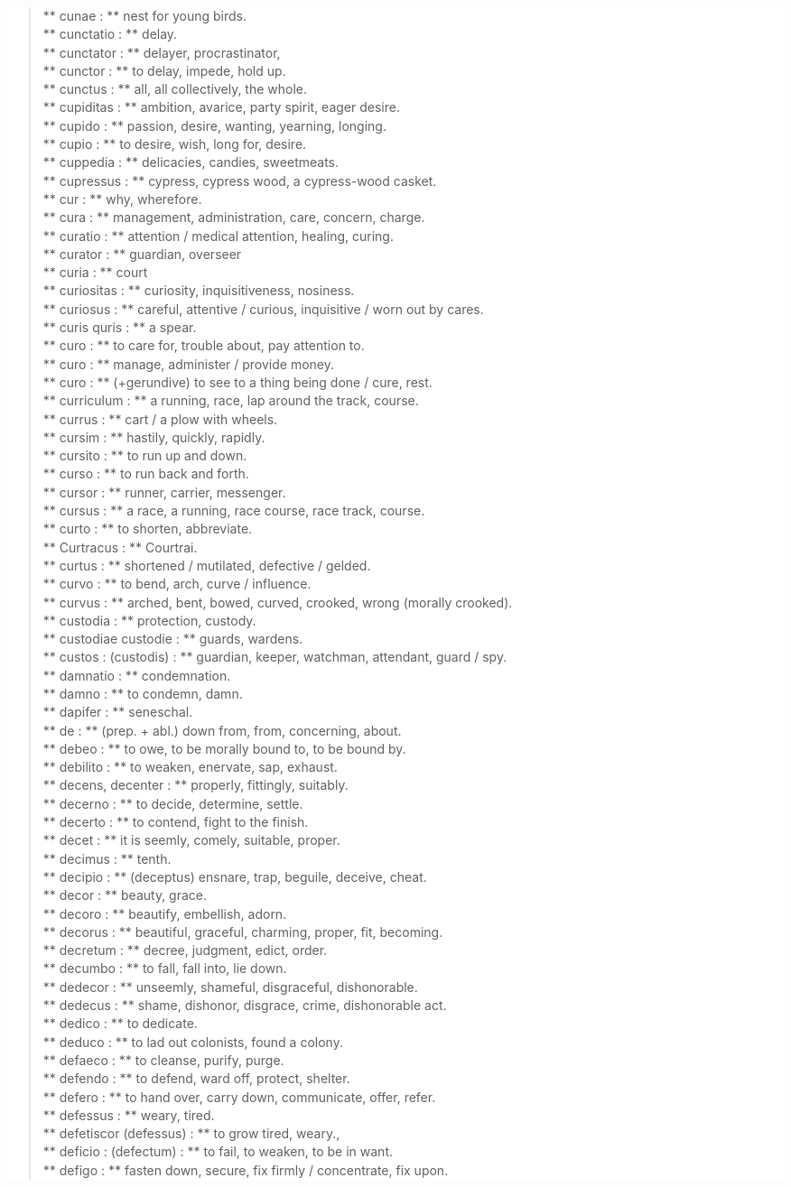 > ** cunae : ** nest for young birds.  
> ** cunctatio : ** delay.   
> ** cunctator : ** delayer, procrastinator,  
> ** cunctor : ** to delay, impede, hold up.  
> ** cunctus : ** all, all collectively, the whole.  
> ** cupiditas : ** ambition, avarice, party spirit, eager desire.  
> ** cupido : ** passion, desire, wanting, yearning, longing.  
> ** cupio : ** to desire, wish, long for, desire.  
> ** cuppedia : ** delicacies, candies, sweetmeats.  
> ** cupressus : ** cypress, cypress wood, a cypress-wood casket.  
> ** cur : ** why, wherefore.  
> ** cura : ** management, administration, care, concern, charge.  
> ** curatio : ** attention / medical attention, healing, curing.  
> ** curator : ** guardian, overseer  
> ** curia : ** court  
> ** curiositas : ** curiosity, inquisitiveness, nosiness.  
> ** curiosus : ** careful, attentive / curious, inquisitive / worn out by cares.  
> ** curis  quris : ** a spear.  
> ** curo : ** to care for, trouble about, pay attention to.  
> ** curo : ** manage, administer / provide money.  
> ** curo : ** (+gerundive) to see to a thing being done / cure, rest.  
> ** curriculum : ** a running, race, lap around the track, course.  
> ** currus : ** cart / a plow with wheels.  
> ** cursim : ** hastily, quickly, rapidly.  
> ** cursito : ** to run up and down.  
> ** curso : ** to run back and forth.  
> ** cursor : ** runner, carrier, messenger.  
> ** cursus : ** a race, a running, race course, race track, course.  
> ** curto : ** to shorten, abbreviate.  
> ** Curtracus : ** Courtrai.  
> ** curtus : ** shortened / mutilated, defective / gelded.   
> ** curvo : ** to bend, arch, curve / influence.  
> ** curvus : ** arched, bent, bowed, curved, crooked, wrong (morally crooked).  
> ** custodia : ** protection, custody.  
> ** custodiae  custodie : ** guards, wardens.  
> ** custos : (custodis) : ** guardian, keeper, watchman, attendant, guard / spy.  
> ** damnatio : ** condemnation.  
> ** damno : ** to condemn, damn.  
> ** dapifer : ** seneschal.  
> ** de : ** (prep. + abl.) down from, from, concerning, about.  
> ** debeo : ** to owe, to be morally bound to, to be bound by.  
> ** debilito : ** to weaken, enervate, sap, exhaust.  
> ** decens, decenter : ** properly, fittingly, suitably.  
> ** decerno : ** to decide, determine, settle.  
> ** decerto : ** to contend, fight to the finish.  
> ** decet : ** it is seemly, comely, suitable, proper.  
> ** decimus : ** tenth.  
> ** decipio : ** (deceptus) ensnare, trap, beguile, deceive, cheat.  
> ** decor : ** beauty, grace.  
> ** decoro : ** beautify, embellish, adorn.  
> ** decorus : ** beautiful, graceful, charming, proper, fit, becoming.  
> ** decretum : ** decree, judgment, edict, order.  
> ** decumbo : ** to fall, fall into, lie down.  
> ** dedecor : ** unseemly, shameful, disgraceful, dishonorable.  
> ** dedecus : ** shame, dishonor, disgrace, crime, dishonorable act.  
> ** dedico : ** to dedicate.   
> ** deduco : ** to lad out colonists, found a colony.  
> ** defaeco : ** to cleanse, purify, purge.  
> ** defendo : ** to defend, ward off, protect, shelter.  
> ** defero : ** to hand over, carry down, communicate, offer, refer.  
> ** defessus : ** weary, tired.  
> ** defetiscor (defessus) : ** to grow tired, weary.,   
> ** deficio :  (defectum) : ** to fail, to weaken, to be in want.  
> ** defigo : ** fasten down, secure, fix firmly / concentrate, fix upon.  